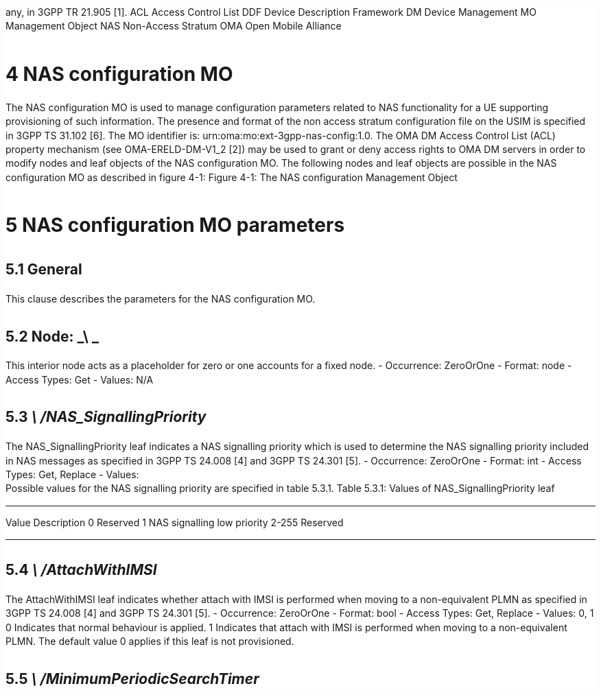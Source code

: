 any, in 3GPP TR 21.905 [1].
ACL Access Control List
DDF Device Description Framework
DM Device Management
MO Management Object
NAS Non-Access Stratum
OMA Open Mobile Alliance
# 4 NAS configuration MO
The NAS configuration MO is used to manage configuration parameters related to
NAS functionality for a UE supporting provisioning of such information. The
presence and format of the non access stratum configuration file on the USIM
is specified in 3GPP TS 31.102 [6].
The MO identifier is: urn:oma:mo:ext-3gpp-nas-config:1.0.
The OMA DM Access Control List (ACL) property mechanism (see OMA-ERELD-DM-V1_2
[2]) may be used to grant or deny access rights to OMA DM servers in order to
modify nodes and leaf objects of the NAS configuration MO.
The following nodes and leaf objects are possible in the NAS configuration MO
as described in figure 4-1:
Figure 4-1: The NAS configuration Management Object
# 5 NAS configuration MO parameters
## 5.1 General
This clause describes the parameters for the NAS configuration MO.
## 5.2 Node: _\ _
This interior node acts as a placeholder for zero or one accounts for a fixed
node.
\- Occurrence: ZeroOrOne
\- Format: node
\- Access Types: Get
\- Values: N/A
## 5.3 _\ /NAS_SignallingPriority_
The NAS_SignallingPriority leaf indicates a NAS signalling priority which is
used to determine the NAS signalling priority included in NAS messages as
specified in 3GPP TS 24.008 [4] and 3GPP TS 24.301 [5].
\- Occurrence: ZeroOrOne
\- Format: int
\- Access Types: Get, Replace
\- Values: \
Possible values for the NAS signalling priority are specified in table 5.3.1.
Table 5.3.1: Values of NAS_SignallingPriority leaf
* * *
Value Description 0 Reserved 1 NAS signalling low priority 2-255 Reserved
* * *
## 5.4 _\ /AttachWithIMSI_
The AttachWithIMSI leaf indicates whether attach with IMSI is performed when
moving to a non-equivalent PLMN as specified in 3GPP TS 24.008 [4] and 3GPP TS
24.301 [5].
\- Occurrence: ZeroOrOne
\- Format: bool
\- Access Types: Get, Replace
\- Values: 0, 1
0 Indicates that normal behaviour is applied.
1 Indicates that attach with IMSI is performed when moving to a non-equivalent
PLMN.
The default value 0 applies if this leaf is not provisioned.
## 5.5 _\ /MinimumPeriodicSearchTimer_